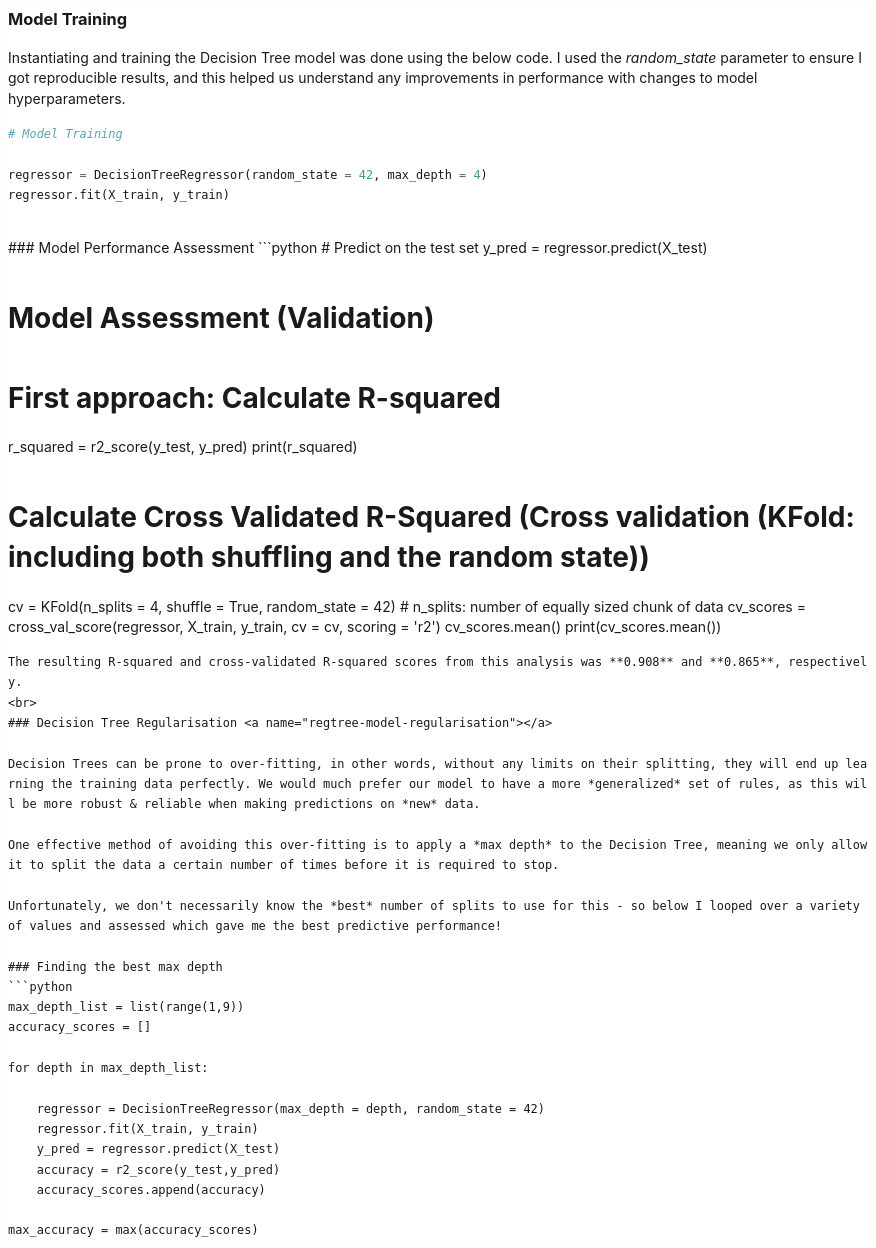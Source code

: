 ### Model Training <a name="regtree-model-training"></a>

Instantiating and training the Decision Tree model was done using the below code. I used the *random_state* parameter to ensure I got reproducible results, and this helped us understand any improvements in performance with changes to model hyperparameters.     
```python
# Model Training

regressor = DecisionTreeRegressor(random_state = 42, max_depth = 4)
regressor.fit(X_train, y_train)
```
<br>
### Model Performance Assessment <a name="regtree-model-assessment"></a>
```python
# Predict on the test set
y_pred = regressor.predict(X_test)


# Model Assessment (Validation)

# First approach: Calculate R-squared
r_squared = r2_score(y_test, y_pred)
print(r_squared)

# Calculate Cross Validated R-Squared (Cross validation (KFold: including both shuffling and the random state))
cv = KFold(n_splits = 4, shuffle = True, random_state = 42)                    # n_splits: number of equally sized chunk of data
cv_scores = cross_val_score(regressor, X_train, y_train, cv = cv, scoring = 'r2')
cv_scores.mean()
print(cv_scores.mean())
```
The resulting R-squared and cross-validated R-squared scores from this analysis was **0.908** and **0.865**, respectively.
<br>
### Decision Tree Regularisation <a name="regtree-model-regularisation"></a>

Decision Trees can be prone to over-fitting, in other words, without any limits on their splitting, they will end up learning the training data perfectly. We would much prefer our model to have a more *generalized* set of rules, as this will be more robust & reliable when making predictions on *new* data.

One effective method of avoiding this over-fitting is to apply a *max depth* to the Decision Tree, meaning we only allow it to split the data a certain number of times before it is required to stop.

Unfortunately, we don't necessarily know the *best* number of splits to use for this - so below I looped over a variety of values and assessed which gave me the best predictive performance!

### Finding the best max depth
```python
max_depth_list = list(range(1,9))
accuracy_scores = []

for depth in max_depth_list:
    
    regressor = DecisionTreeRegressor(max_depth = depth, random_state = 42)
    regressor.fit(X_train, y_train)
    y_pred = regressor.predict(X_test)
    accuracy = r2_score(y_test,y_pred)
    accuracy_scores.append(accuracy)
    
max_accuracy = max(accuracy_scores)
```